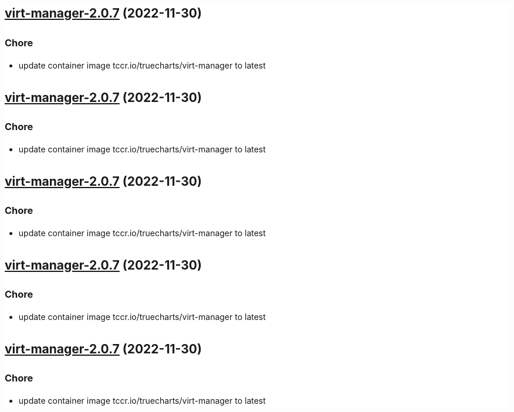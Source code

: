 

## [virt-manager-2.0.7](https://github.com/truecharts/charts/compare/virt-manager-2.0.5...virt-manager-2.0.7) (2022-11-30)

### Chore

- update container image tccr.io/truecharts/virt-manager to latest
  
  


## [virt-manager-2.0.7](https://github.com/truecharts/charts/compare/virt-manager-2.0.5...virt-manager-2.0.7) (2022-11-30)

### Chore

- update container image tccr.io/truecharts/virt-manager to latest
  
  


## [virt-manager-2.0.7](https://github.com/truecharts/charts/compare/virt-manager-2.0.5...virt-manager-2.0.7) (2022-11-30)

### Chore

- update container image tccr.io/truecharts/virt-manager to latest
  
  


## [virt-manager-2.0.7](https://github.com/truecharts/charts/compare/virt-manager-2.0.5...virt-manager-2.0.7) (2022-11-30)

### Chore

- update container image tccr.io/truecharts/virt-manager to latest
  
  


## [virt-manager-2.0.7](https://github.com/truecharts/charts/compare/virt-manager-2.0.5...virt-manager-2.0.7) (2022-11-30)

### Chore

- update container image tccr.io/truecharts/virt-manager to latest
  
  
